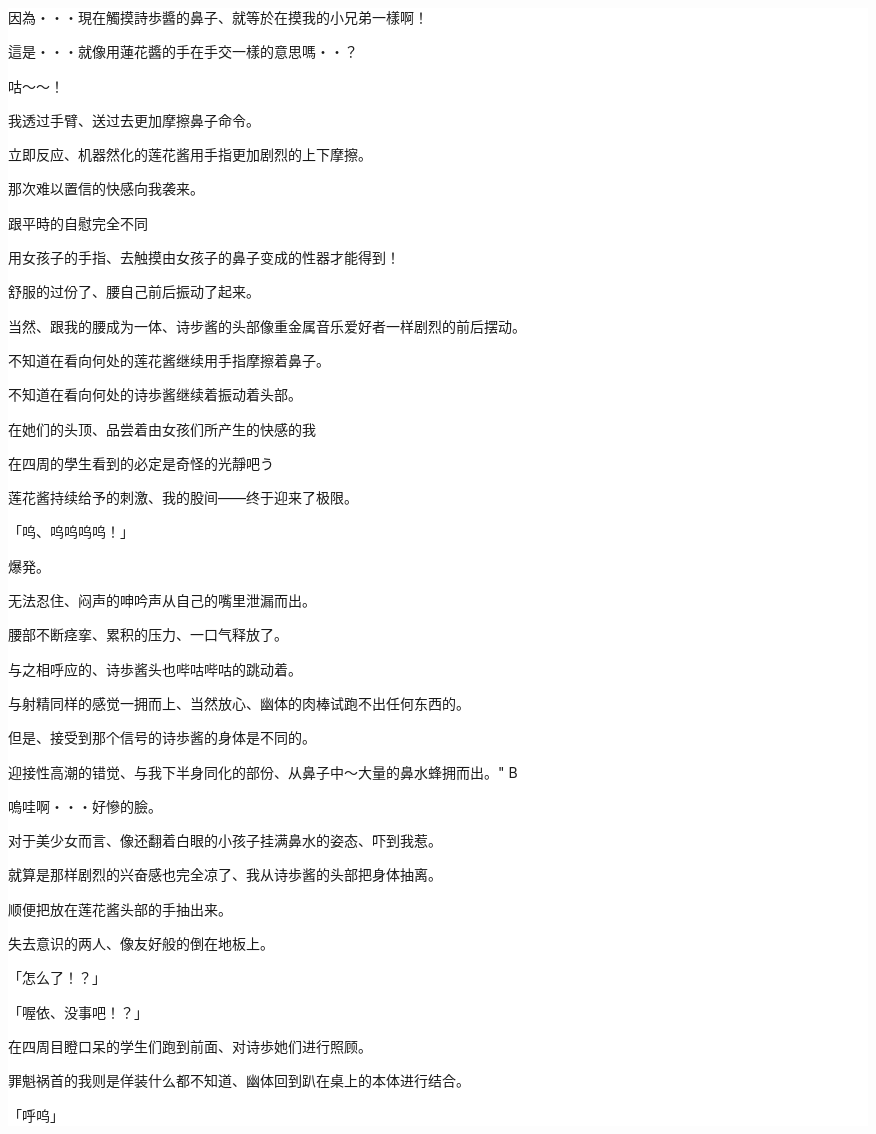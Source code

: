 因為・・・現在觸摸詩歩醬的鼻子、就等於在摸我的小兄弟一樣啊！

這是・・・就像用蓮花醬的手在手交一樣的意思嗎・・？

咕～～！

我透过手臂、送过去更加摩擦鼻子命令。

立即反应、机器然化的莲花酱用手指更加剧烈的上下摩擦。

那次难以置信的快感向我袭来。

跟平時的自慰完全不同

用女孩子的手指、去触摸由女孩子的鼻子变成的性器才能得到！

舒服的过份了、腰自己前后振动了起来。

当然、跟我的腰成为一体、诗步酱的头部像重金属音乐爱好者一样剧烈的前后摆动。

不知道在看向何处的莲花酱继续用手指摩擦着鼻子。

不知道在看向何处的诗歩酱继续着振动着头部。

在她们的头顶、品尝着由女孩们所产生的快感的我

在四周的學生看到的必定是奇怪的光靜吧う

莲花酱持续给予的刺激、我的股间——终于迎来了极限。

「呜、呜呜呜呜！」

爆発。

无法忍住、闷声的呻吟声从自己的嘴里泄漏而出。

腰部不断痉挛、累积的压力、一口气释放了。

与之相呼应的、诗歩酱头也哔咕哔咕的跳动着。

与射精同样的感觉一拥而上、当然放心、幽体的肉棒试跑不出任何东西的。

但是、接受到那个信号的诗歩酱的身体是不同的。

迎接性高潮的错觉、与我下半身同化的部份、从鼻子中～大量的鼻水蜂拥而出。" B

嗚哇啊・・・好慘的臉。

对于美少女而言、像还翻着白眼的小孩子挂满鼻水的姿态、吓到我惹。

就算是那样剧烈的兴奋感也完全凉了、我从诗歩酱的头部把身体抽离。

顺便把放在莲花酱头部的手抽出来。

失去意识的两人、像友好般的倒在地板上。

「怎么了！？」

「喔依、没事吧！？」

在四周目瞪口呆的学生们跑到前面、对诗歩她们进行照顾。

罪魁祸首的我则是佯装什么都不知道、幽体回到趴在桌上的本体进行结合。

「呼呜」

